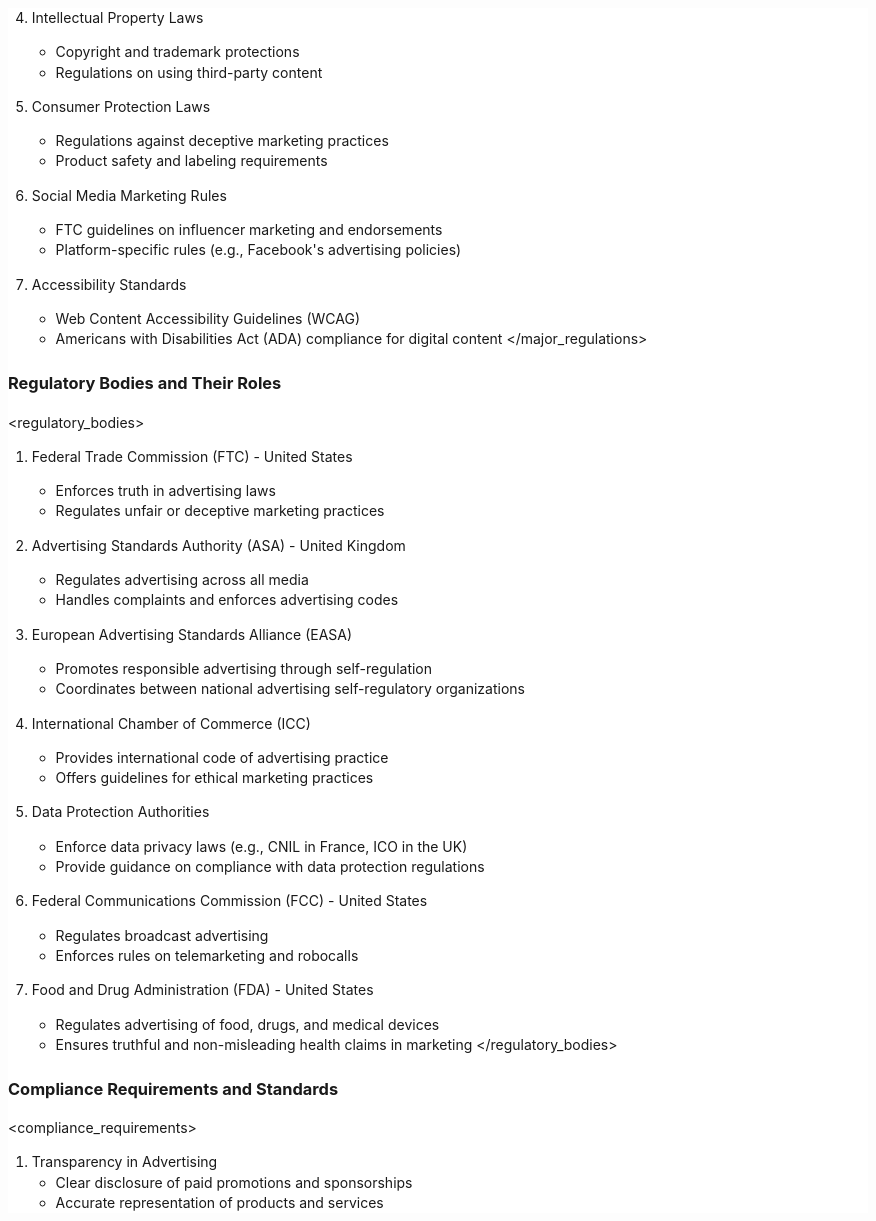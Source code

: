4. Intellectual Property Laws
   - Copyright and trademark protections
   - Regulations on using third-party content

5. Consumer Protection Laws
   - Regulations against deceptive marketing practices
   - Product safety and labeling requirements

6. Social Media Marketing Rules
   - FTC guidelines on influencer marketing and endorsements
   - Platform-specific rules (e.g., Facebook's advertising policies)

7. Accessibility Standards
   - Web Content Accessibility Guidelines (WCAG)
   - Americans with Disabilities Act (ADA) compliance for digital content
</major_regulations>

### Regulatory Bodies and Their Roles

<regulatory_bodies>
1. Federal Trade Commission (FTC) - United States
   - Enforces truth in advertising laws
   - Regulates unfair or deceptive marketing practices

2. Advertising Standards Authority (ASA) - United Kingdom
   - Regulates advertising across all media
   - Handles complaints and enforces advertising codes

3. European Advertising Standards Alliance (EASA)
   - Promotes responsible advertising through self-regulation
   - Coordinates between national advertising self-regulatory organizations

4. International Chamber of Commerce (ICC)
   - Provides international code of advertising practice
   - Offers guidelines for ethical marketing practices

5. Data Protection Authorities
   - Enforce data privacy laws (e.g., CNIL in France, ICO in the UK)
   - Provide guidance on compliance with data protection regulations

6. Federal Communications Commission (FCC) - United States
   - Regulates broadcast advertising
   - Enforces rules on telemarketing and robocalls

7. Food and Drug Administration (FDA) - United States
   - Regulates advertising of food, drugs, and medical devices
   - Ensures truthful and non-misleading health claims in marketing
</regulatory_bodies>

### Compliance Requirements and Standards

<compliance_requirements>
1. Transparency in Advertising
   - Clear disclosure of paid promotions and sponsorships
   - Accurate representation of products and services
